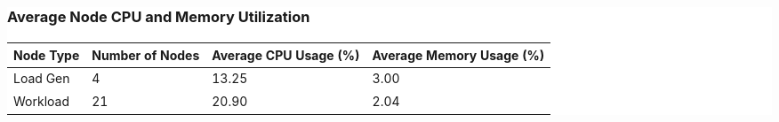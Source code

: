 ### Average Node CPU and Memory Utilization
| Node Type | Number of Nodes | Average CPU Usage (%) | Average Memory Usage (%) |
|-----------|-----------------|------------------------|-------------------------|
| Load Gen  | 4  | 13.25       | 3.00        |
| Workload  | 21 | 20.90      | 2.04       |
